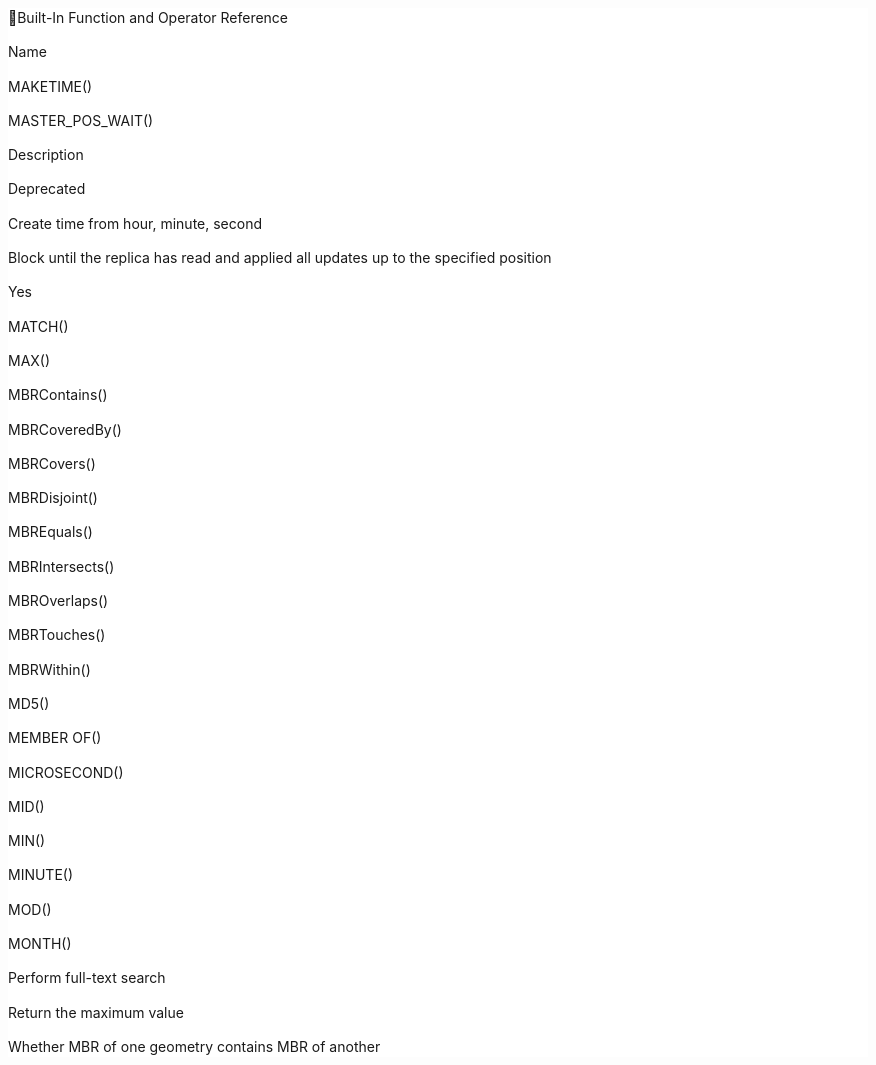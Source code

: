 Built-In Function and Operator Reference

Name

MAKETIME()

MASTER_POS_WAIT()

Description

Deprecated

Create time from hour, minute,
second

Block until the replica has read
and applied all updates up to the
specified position

Yes

MATCH()

MAX()

MBRContains()

MBRCoveredBy()

MBRCovers()

MBRDisjoint()

MBREquals()

MBRIntersects()

MBROverlaps()

MBRTouches()

MBRWithin()

MD5()

MEMBER OF()

MICROSECOND()

MID()

MIN()

MINUTE()

MOD()

MONTH()

Perform full-text search

Return the maximum value

Whether MBR of one geometry
contains MBR of another
